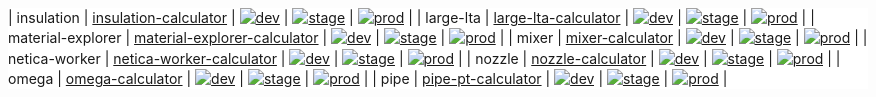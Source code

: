 | insulation | [insulation-calculator](https://github.com/e2grnd/insulation-calculator) | [![dev](https://github.com/e2grnd/insulation-calculator/actions/workflows/test.yml/badge.svg?branch=release%2Fdev)](https://github.com/e2grnd/insulation-calculator/actions/workflows/test.yml) | [![stage](https://github.com/e2grnd/insulation-calculator/actions/workflows/test.yml/badge.svg?branch=release%2Fstage)](https://github.com/e2grnd/insulation-calculator/actions/workflows/test.yml) | [![prod](https://github.com/e2grnd/insulation-calculator/actions/workflows/test.yml/badge.svg?branch=release%2Fprod)](https://github.com/e2grnd/insulation-calculator/actions/workflows/test.yml) | 
| large-lta | [large-lta-calculator](https://github.com/e2grnd/large-lta-calculator) | [![dev](https://github.com/e2grnd/large-lta-calculator/actions/workflows/test.yml/badge.svg?branch=release%2Fdev)](https://github.com/e2grnd/large-lta-calculator/actions/workflows/test.yml) | [![stage](https://github.com/e2grnd/large-lta-calculator/actions/workflows/test.yml/badge.svg?branch=release%2Fstage)](https://github.com/e2grnd/large-lta-calculator/actions/workflows/test.yml) | [![prod](https://github.com/e2grnd/large-lta-calculator/actions/workflows/test.yml/badge.svg?branch=release%2Fprod)](https://github.com/e2grnd/large-lta-calculator/actions/workflows/test.yml) | 
| material-explorer | [material-explorer-calculator](https://github.com/e2grnd/material-explorer-calculator) | [![dev](https://github.com/e2grnd/material-explorer-calculator/actions/workflows/test.yml/badge.svg?branch=release%2Fdev)](https://github.com/e2grnd/material-explorer-calculator/actions/workflows/test.yml) | [![stage](https://github.com/e2grnd/material-explorer-calculator/actions/workflows/test.yml/badge.svg?branch=release%2Fstage)](https://github.com/e2grnd/material-explorer-calculator/actions/workflows/test.yml) | [![prod](https://github.com/e2grnd/material-explorer-calculator/actions/workflows/test.yml/badge.svg?branch=release%2Fprod)](https://github.com/e2grnd/material-explorer-calculator/actions/workflows/test.yml) | 
| mixer | [mixer-calculator](https://github.com/e2grnd/mixer-calculator) | [![dev](https://github.com/e2grnd/mixer-calculator/actions/workflows/test.yml/badge.svg?branch=release%2Fdev)](https://github.com/e2grnd/mixer-calculator/actions/workflows/test.yml) | [![stage](https://github.com/e2grnd/mixer-calculator/actions/workflows/test.yml/badge.svg?branch=release%2Fstage)](https://github.com/e2grnd/mixer-calculator/actions/workflows/test.yml) | [![prod](https://github.com/e2grnd/mixer-calculator/actions/workflows/test.yml/badge.svg?branch=release%2Fprod)](https://github.com/e2grnd/mixer-calculator/actions/workflows/test.yml) | 
| netica-worker | [netica-worker-calculator](https://github.com/e2grnd/netica-worker-calculator) | [![dev](https://github.com/e2grnd/netica-worker-calculator/actions/workflows/test.yml/badge.svg?branch=release%2Fdev)](https://github.com/e2grnd/netica-worker-calculator/actions/workflows/test.yml) | [![stage](https://github.com/e2grnd/netica-worker-calculator/actions/workflows/test.yml/badge.svg?branch=release%2Fstage)](https://github.com/e2grnd/netica-worker-calculator/actions/workflows/test.yml) | [![prod](https://github.com/e2grnd/netica-worker-calculator/actions/workflows/test.yml/badge.svg?branch=release%2Fprod)](https://github.com/e2grnd/netica-worker-calculator/actions/workflows/test.yml) | 
| nozzle | [nozzle-calculator](https://github.com/e2grnd/nozzle-calculator) | [![dev](https://github.com/e2grnd/nozzle-calculator/actions/workflows/test.yml/badge.svg?branch=release%2Fdev)](https://github.com/e2grnd/nozzle-calculator/actions/workflows/test.yml) | [![stage](https://github.com/e2grnd/nozzle-calculator/actions/workflows/test.yml/badge.svg?branch=release%2Fstage)](https://github.com/e2grnd/nozzle-calculator/actions/workflows/test.yml) | [![prod](https://github.com/e2grnd/nozzle-calculator/actions/workflows/test.yml/badge.svg?branch=release%2Fprod)](https://github.com/e2grnd/nozzle-calculator/actions/workflows/test.yml) | 
| omega | [omega-calculator](https://github.com/e2grnd/omega-calculator) | [![dev](https://github.com/e2grnd/omega-calculator/actions/workflows/test.yml/badge.svg?branch=release%2Fdev)](https://github.com/e2grnd/omega-calculator/actions/workflows/test.yml) | [![stage](https://github.com/e2grnd/omega-calculator/actions/workflows/test.yml/badge.svg?branch=release%2Fstage)](https://github.com/e2grnd/omega-calculator/actions/workflows/test.yml) | [![prod](https://github.com/e2grnd/omega-calculator/actions/workflows/test.yml/badge.svg?branch=release%2Fprod)](https://github.com/e2grnd/omega-calculator/actions/workflows/test.yml) | 
| pipe | [pipe-pt-calculator](https://github.com/e2grnd/pipe-pt-calculator) | [![dev](https://github.com/e2grnd/pipe-pt-calculator/actions/workflows/test.yml/badge.svg?branch=release%2Fdev)](https://github.com/e2grnd/pipe-pt-calculator/actions/workflows/test.yml) | [![stage](https://github.com/e2grnd/pipe-pt-calculator/actions/workflows/test.yml/badge.svg?branch=release%2Fstage)](https://github.com/e2grnd/pipe-pt-calculator/actions/workflows/test.yml) | [![prod](https://github.com/e2grnd/pipe-pt-calculator/actions/workflows/test.yml/badge.svg?branch=release%2Fprod)](https://github.com/e2grnd/pipe-pt-calculator/actions/workflows/test.yml) | 